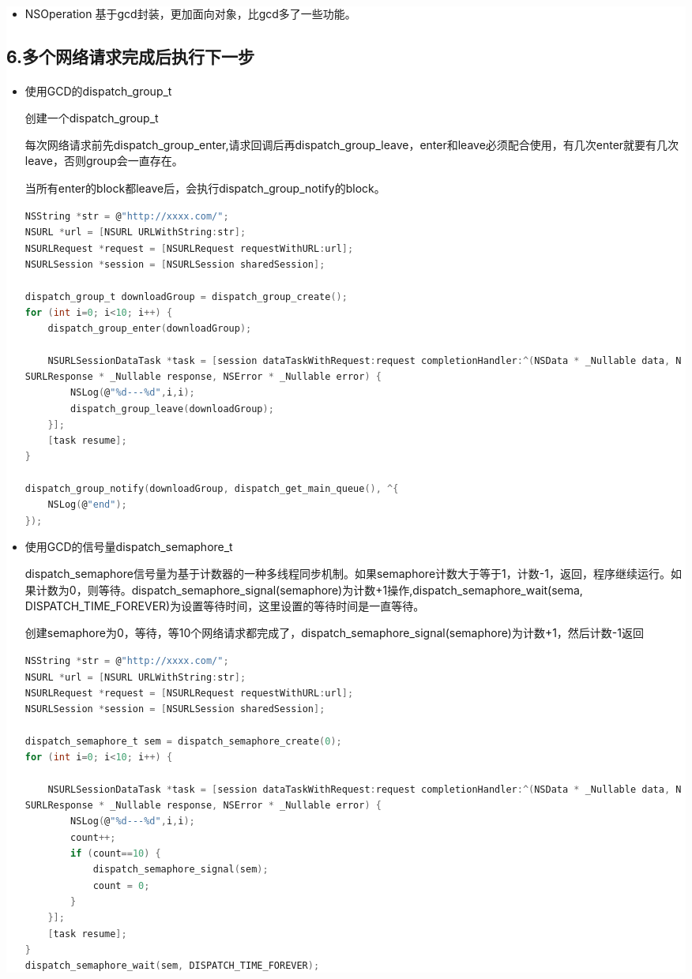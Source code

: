 - NSOperation 基于gcd封装，更加面向对象，比gcd多了一些功能。

## 6.多个网络请求完成后执行下一步

- 使用GCD的dispatch_group_t

    创建一个dispatch_group_t

    每次网络请求前先dispatch_group_enter,请求回调后再dispatch_group_leave，enter和leave必须配合使用，有几次enter就要有几次leave，否则group会一直存在。

    当所有enter的block都leave后，会执行dispatch_group_notify的block。

    ``` c 
    NSString *str = @"http://xxxx.com/";
    NSURL *url = [NSURL URLWithString:str];
    NSURLRequest *request = [NSURLRequest requestWithURL:url];
    NSURLSession *session = [NSURLSession sharedSession];
    
    dispatch_group_t downloadGroup = dispatch_group_create();
    for (int i=0; i<10; i++) {
        dispatch_group_enter(downloadGroup);
        
        NSURLSessionDataTask *task = [session dataTaskWithRequest:request completionHandler:^(NSData * _Nullable data, NSURLResponse * _Nullable response, NSError * _Nullable error) {
            NSLog(@"%d---%d",i,i);
            dispatch_group_leave(downloadGroup);
        }];
        [task resume];
    }
    
    dispatch_group_notify(downloadGroup, dispatch_get_main_queue(), ^{
        NSLog(@"end");
    });
    ```

- 使用GCD的信号量dispatch_semaphore_t

    dispatch_semaphore信号量为基于计数器的一种多线程同步机制。如果semaphore计数大于等于1，计数-1，返回，程序继续运行。如果计数为0，则等待。dispatch_semaphore_signal(semaphore)为计数+1操作,dispatch_semaphore_wait(sema, DISPATCH_TIME_FOREVER)为设置等待时间，这里设置的等待时间是一直等待。

    创建semaphore为0，等待，等10个网络请求都完成了，dispatch_semaphore_signal(semaphore)为计数+1，然后计数-1返回

    ``` c 
    NSString *str = @"http://xxxx.com/";
    NSURL *url = [NSURL URLWithString:str];
    NSURLRequest *request = [NSURLRequest requestWithURL:url];
    NSURLSession *session = [NSURLSession sharedSession];
    
    dispatch_semaphore_t sem = dispatch_semaphore_create(0);
    for (int i=0; i<10; i++) {
        
        NSURLSessionDataTask *task = [session dataTaskWithRequest:request completionHandler:^(NSData * _Nullable data, NSURLResponse * _Nullable response, NSError * _Nullable error) {
            NSLog(@"%d---%d",i,i);
            count++;
            if (count==10) {
                dispatch_semaphore_signal(sem);
                count = 0;
            }
        }];
        [task resume];
    }
    dispatch_semaphore_wait(sem, DISPATCH_TIME_FOREVER);
    